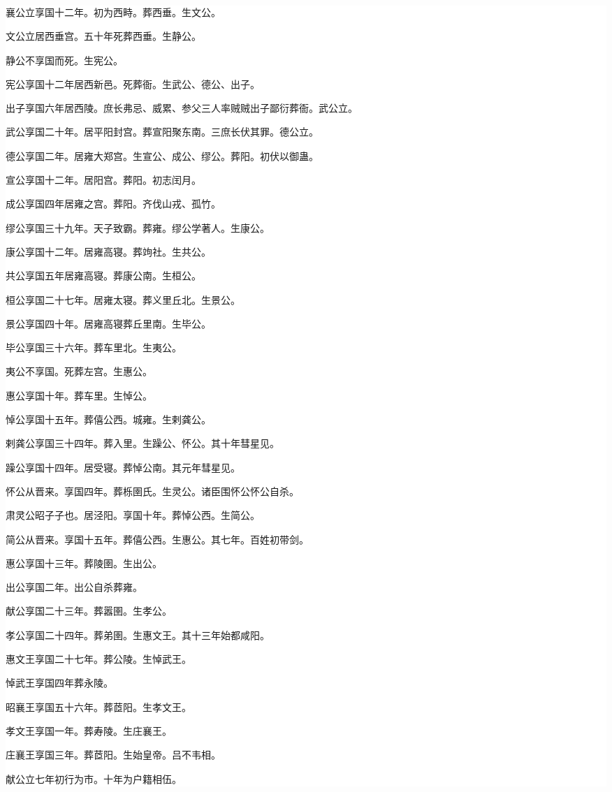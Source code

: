 襄公立享国十二年。初为西畤。葬西垂。生文公。

文公立居西垂宫。五十年死葬西垂。生静公。

静公不享国而死。生宪公。

宪公享国十二年居西新邑。死葬衙。生武公、德公、出子。

出子享国六年居西陵。庶长弗忌、威累、参父三人率贼贼出子鄙衍葬衙。武公立。

武公享国二十年。居平阳封宫。葬宣阳聚东南。三庶长伏其罪。德公立。

德公享国二年。居雍大郑宫。生宣公、成公、缪公。葬阳。初伏以御蛊。

宣公享国十二年。居阳宫。葬阳。初志闰月。

成公享国四年居雍之宫。葬阳。齐伐山戎、孤竹。

缪公享国三十九年。天子致霸。葬雍。缪公学著人。生康公。

康公享国十二年。居雍高寝。葬竘社。生共公。

共公享国五年居雍高寝。葬康公南。生桓公。

桓公享国二十七年。居雍太寝。葬义里丘北。生景公。

景公享国四十年。居雍高寝葬丘里南。生毕公。

毕公享国三十六年。葬车里北。生夷公。

夷公不享国。死葬左宫。生惠公。

惠公享国十年。葬车里。生悼公。

悼公享国十五年。葬僖公西。城雍。生剌龚公。

剌龚公享国三十四年。葬入里。生躁公、怀公。其十年彗星见。

躁公享国十四年。居受寝。葬悼公南。其元年彗星见。

怀公从晋来。享国四年。葬栎圉氏。生灵公。诸臣围怀公怀公自杀。

肃灵公昭子子也。居泾阳。享国十年。葬悼公西。生简公。

简公从晋来。享国十五年。葬僖公西。生惠公。其七年。百姓初带剑。

惠公享国十三年。葬陵圉。生出公。

出公享国二年。出公自杀葬雍。

献公享国二十三年。葬嚣圉。生孝公。

孝公享国二十四年。葬弟圉。生惠文王。其十三年始都咸阳。

惠文王享国二十七年。葬公陵。生悼武王。

悼武王享国四年葬永陵。

昭襄王享国五十六年。葬茝阳。生孝文王。

孝文王享国一年。葬寿陵。生庄襄王。

庄襄王享国三年。葬茝阳。生始皇帝。吕不韦相。

献公立七年初行为市。十年为户籍相伍。
